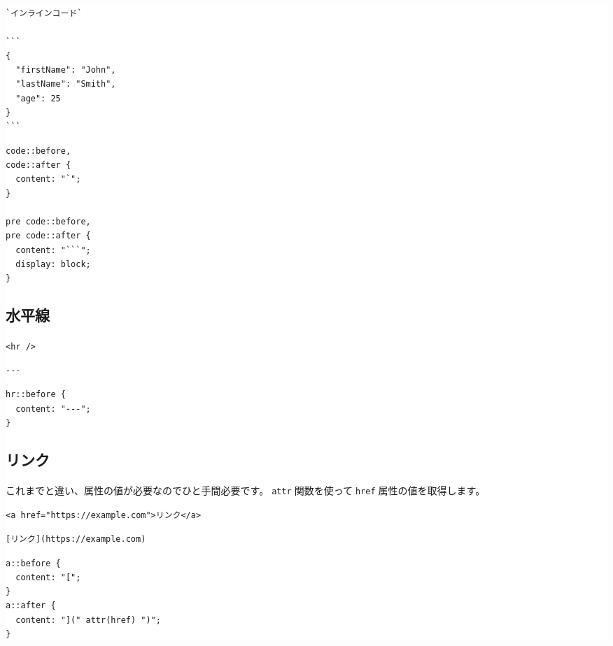 ````md:Markdown
`インラインコード`

```
{
  "firstName": "John",
  "lastName": "Smith",
  "age": 25
}
```
````

````css:CSS
code::before,
code::after {
  content: "`";
}

pre code::before,
pre code::after {
  content: "```";
  display: block;
}
````

## 水平線

```html:HTML
<hr />
```

```md:Markdown
---
```

```css:CSS
hr::before {
  content: "---";
}
```

## リンク

これまでと違い、属性の値が必要なのでひと手間必要です。
`attr` 関数を使って `href` 属性の値を取得します。

```html:HTML
<a href="https://example.com">リンク</a>
```

```md:Markdown
[リンク](https://example.com)
```

```css:CSS
a::before {
  content: "[";
}
a::after {
  content: "](" attr(href) ")";
}
```
